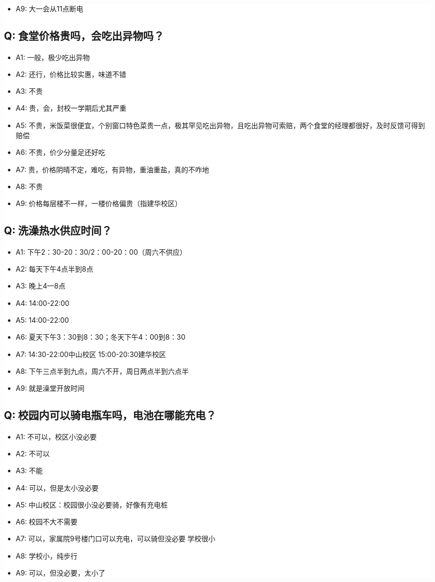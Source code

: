 - A9: 大一会从11点断电

## Q: 食堂价格贵吗，会吃出异物吗？

- A1: 一般，极少吃出异物

- A2: 还行，价格比较实惠，味道不错

- A3: 不贵

- A4: 贵，会，封校一学期后尤其严重

- A5: 不贵，米饭菜很便宜，个别窗口特色菜贵一点，极其罕见吃出异物，且吃出异物可索赔，两个食堂的经理都很好，及时反馈可得到赔偿

- A6: 不贵，价少分量足还好吃

- A7: 贵，价格阴晴不定，难吃，有异物，重油重盐，真的不咋地

- A8: 不贵

- A9: 价格每层楼不一样，一楼价格偏贵（指建华校区）

## Q: 洗澡热水供应时间？

- A1: 下午2：30-20：30/2：00-20：00（周六不供应）

- A2: 每天下午4点半到8点

- A3: 晚上4—8点

- A4: 14:00-22:00

- A5: 14:00-22:00

- A6: 夏天下午3：30到8：30；冬天下午4：00到8：30

- A7: 14:30-22:00中山校区  15:00-20:30建华校区

- A8: 下午三点半到九点，周六不开，周日两点半到六点半

- A9: 就是澡堂开放时间

## Q: 校园内可以骑电瓶车吗，电池在哪能充电？

- A1: 不可以，校区小没必要

- A2: 不可以

- A3: 不能

- A4: 可以，但是太小没必要

- A5: 中山校区：校园很小没必要骑，好像有充电桩

- A6: 校园不大不需要

- A7: 可以，家属院9号楼门口可以充电，可以骑但没必要 学校很小

- A8: 学校小，纯步行

- A9: 可以，但没必要，太小了
